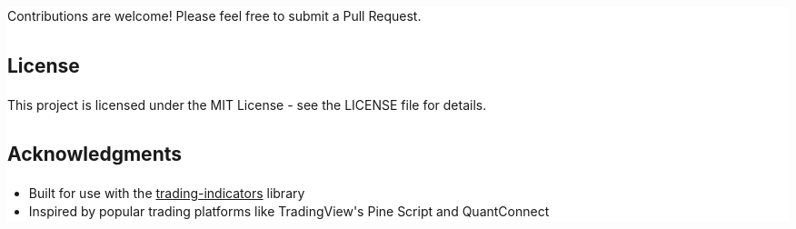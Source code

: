 Contributions are welcome! Please feel free to submit a Pull Request.

## License

This project is licensed under the MIT License - see the LICENSE file for details.

## Acknowledgments

- Built for use with the [trading-indicators](https://github.com/rzcastilho/trading-indicators) library
- Inspired by popular trading platforms like TradingView's Pine Script and QuantConnect

